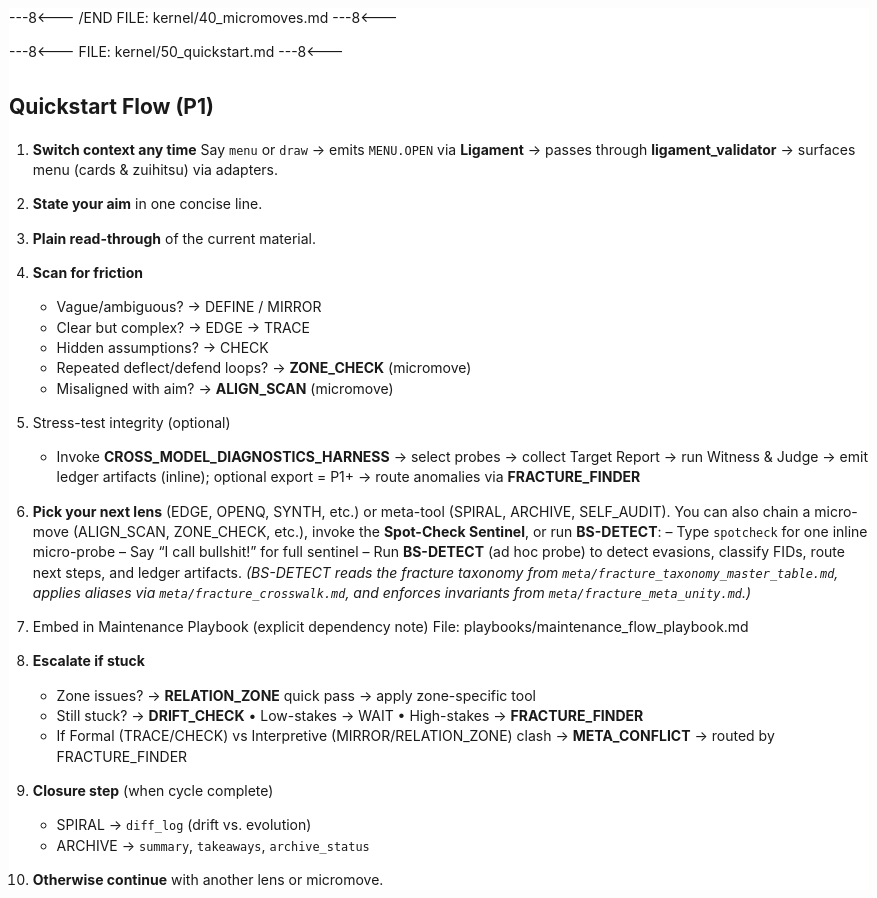 ---8<--- /END FILE: kernel/40_micromoves.md ---8<---

---8<--- FILE: kernel/50_quickstart.md ---8<---
## Quickstart Flow (P1)

1. **Switch context any time**
   Say `menu` or `draw`
   → emits `MENU.OPEN` via **Ligament** → passes through **ligament_validator** → surfaces menu (cards & zuihitsu) via adapters.

2. **State your aim** in one concise line.

3. **Plain read-through** of the current material.

4. **Scan for friction**
   - Vague/ambiguous? → DEFINE / MIRROR
   - Clear but complex? → EDGE → TRACE
   - Hidden assumptions? → CHECK
   - Repeated deflect/defend loops? → **ZONE_CHECK** (micromove)
   - Misaligned with aim? → **ALIGN_SCAN** (micromove)

5. Stress-test integrity (optional)
   - Invoke **CROSS_MODEL_DIAGNOSTICS_HARNESS**
     → select probes
     → collect Target Report
     → run Witness & Judge
     → emit ledger artifacts (inline); optional export = P1+
     → route anomalies via **FRACTURE_FINDER**

 6. **Pick your next lens** (EDGE, OPENQ, SYNTH, etc.) or meta-tool (SPIRAL, ARCHIVE, SELF_AUDIT).
  You can also chain a micro-move (ALIGN_SCAN, ZONE_CHECK, etc.), invoke the **Spot-Check Sentinel**, or run **BS-DETECT**:
    – Type `spotcheck` for one inline micro-probe
    – Say “I call bullshit!” for full sentinel
    – Run **BS-DETECT** (ad hoc probe) to detect evasions, classify FIDs, route next steps, and ledger artifacts.
      *(BS-DETECT reads the fracture taxonomy from `meta/fracture_taxonomy_master_table.md`, applies aliases via `meta/fracture_crosswalk.md`, and enforces invariants from `meta/fracture_meta_unity.md`.)*

7. Embed in Maintenance Playbook (explicit dependency note)
   File: playbooks/maintenance_flow_playbook.md

8. **Escalate if stuck**
   - Zone issues? → **RELATION_ZONE** quick pass → apply zone-specific tool
   - Still stuck? → **DRIFT_CHECK**
     • Low-stakes → WAIT
     • High-stakes → **FRACTURE_FINDER**
   - If Formal (TRACE/CHECK) vs Interpretive (MIRROR/RELATION_ZONE) clash → **META_CONFLICT** → routed by FRACTURE_FINDER

9. **Closure step** (when cycle complete)
   - SPIRAL → `diff_log` (drift vs. evolution)
   - ARCHIVE → `summary`, `takeaways`, `archive_status`

10. **Otherwise continue** with another lens or micromove.
